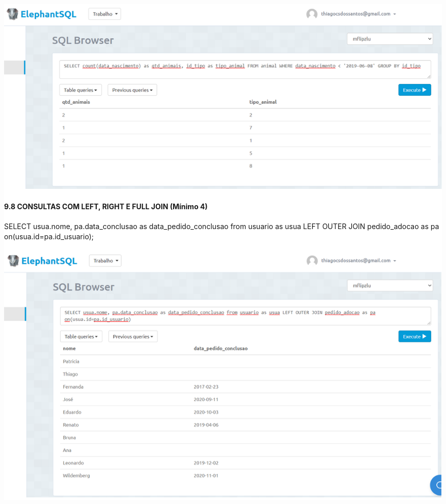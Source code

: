 ![Alt text](https://github.com/Renato1478/Template_Trab_BD1_2020/blob/master/images/9.7/imagem_groupby6.png?raw=true "Title")

#### 9.8	CONSULTAS COM LEFT, RIGHT E FULL JOIN (Mínimo 4)<br>
   SELECT usua.nome, pa.data_conclusao as data_pedido_conclusao from usuario as usua LEFT OUTER JOIN pedido_adocao as pa on(usua.id=pa.id_usuario);

![Alt text](https://github.com/Renato1478/Template_Trab_BD1_2020/blob/master/images/9.8/imagem_leftjoin.png?raw=true "Title")
